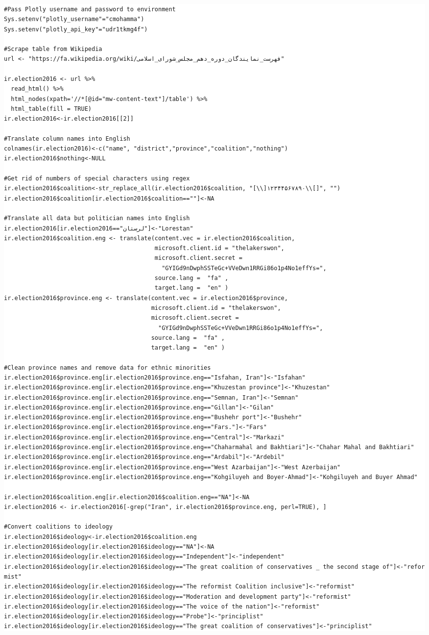     #Pass Plotly username and password to environment
    Sys.setenv("plotly_username"="cmohamma")
    Sys.setenv("plotly_api_key"="udr1tkmg4f")

    #Scrape table from Wikipedia
    url <- "https://fa.wikipedia.org/wiki/فهرست_نمایندگان_دوره_دهم_مجلس_شورای_اسلامی"

    ir.election2016 <- url %>%
      read_html() %>%
      html_nodes(xpath='//*[@id="mw-content-text"]/table') %>%
      html_table(fill = TRUE)
    ir.election2016<-ir.election2016[[2]]

    #Translate column names into English
    colnames(ir.election2016)<-c("name", "district","province","coalition","nothing")
    ir.election2016$nothing<-NULL

    #Get rid of numbers of special characters using regex
    ir.election2016$coalition<-str_replace_all(ir.election2016$coalition, "[\\]۱۲۳۴۴۵۶۷۸۹۰\\[]", "")
    ir.election2016$coalition[ir.election2016$coalition==""]<-NA

    #Translate all data but politician names into English
    ir.election2016[ir.election2016=="لرستان"]<-"Lorestan"
    ir.election2016$coalition.eng <- translate(content.vec = ir.election2016$coalition,
                                               microsoft.client.id = "thelakerswon",
                                               microsoft.client.secret =
                                                 "GYIGd9nDwphSSTeGc+VVeDwn1RRGi86o1p4No1effYs=",
                                               source.lang =  "fa" ,
                                               target.lang =  "en" )
    ir.election2016$province.eng <- translate(content.vec = ir.election2016$province,
                                              microsoft.client.id = "thelakerswon",
                                              microsoft.client.secret =
                                                "GYIGd9nDwphSSTeGc+VVeDwn1RRGi86o1p4No1effYs=",
                                              source.lang =  "fa" ,
                                              target.lang =  "en" )

    #Clean province names and remove data for ethnic minorities
    ir.election2016$province.eng[ir.election2016$province.eng=="Isfahan, Iran"]<-"Isfahan"
    ir.election2016$province.eng[ir.election2016$province.eng=="Khuzestan province"]<-"Khuzestan"
    ir.election2016$province.eng[ir.election2016$province.eng=="Semnan, Iran"]<-"Semnan"
    ir.election2016$province.eng[ir.election2016$province.eng=="Gillan"]<-"Gilan"
    ir.election2016$province.eng[ir.election2016$province.eng=="Bushehr port"]<-"Bushehr"
    ir.election2016$province.eng[ir.election2016$province.eng=="Fars."]<-"Fars"
    ir.election2016$province.eng[ir.election2016$province.eng=="Central"]<-"Markazi"
    ir.election2016$province.eng[ir.election2016$province.eng=="Chaharmahal and Bakhtiari"]<-"Chahar Mahal and Bakhtiari"
    ir.election2016$province.eng[ir.election2016$province.eng=="Ardabil"]<-"Ardebil"
    ir.election2016$province.eng[ir.election2016$province.eng=="West Azarbaijan"]<-"West Azerbaijan"
    ir.election2016$province.eng[ir.election2016$province.eng=="Kohgiluyeh and Boyer-Ahmad"]<-"Kohgiluyeh and Buyer Ahmad"

    ir.election2016$coalition.eng[ir.election2016$coalition.eng=="NA"]<-NA
    ir.election2016 <- ir.election2016[-grep("Iran", ir.election2016$province.eng, perl=TRUE), ]

    #Convert coalitions to ideology
    ir.election2016$ideology<-ir.election2016$coalition.eng
    ir.election2016$ideology[ir.election2016$ideology=="NA"]<-NA
    ir.election2016$ideology[ir.election2016$ideology=="Independent"]<-"independent"
    ir.election2016$ideology[ir.election2016$ideology=="The great coalition of conservatives _ the second stage of"]<-"reformist"
    ir.election2016$ideology[ir.election2016$ideology=="The reformist Coalition inclusive"]<-"reformist"
    ir.election2016$ideology[ir.election2016$ideology=="Moderation and development party"]<-"reformist"
    ir.election2016$ideology[ir.election2016$ideology=="The voice of the nation"]<-"reformist"
    ir.election2016$ideology[ir.election2016$ideology=="Probe"]<-"principlist"
    ir.election2016$ideology[ir.election2016$ideology=="The great coalition of conservatives"]<-"principlist"